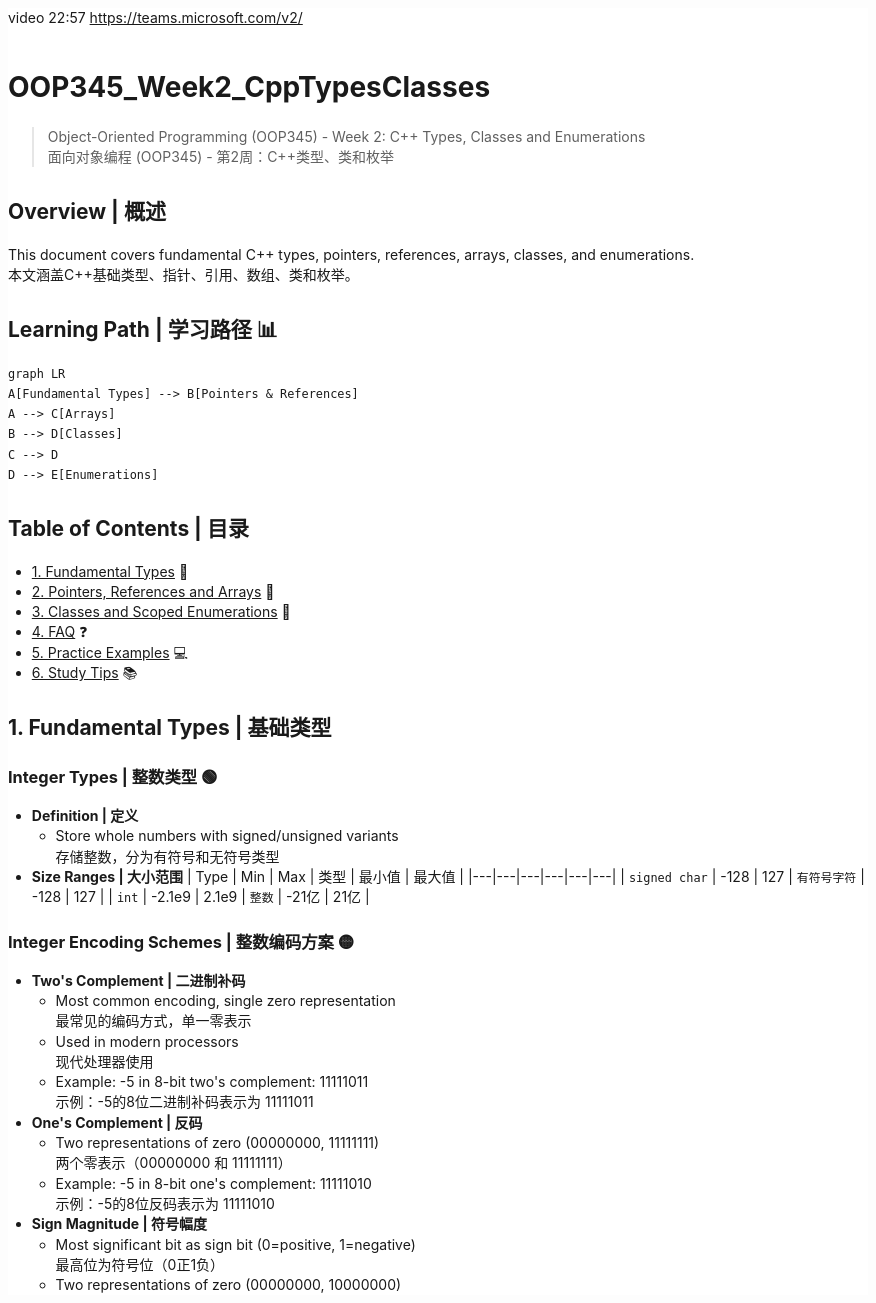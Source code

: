 video 22:57   https://teams.microsoft.com/v2/

# OOP345_Week2_CppTypesClasses
> Object-Oriented Programming (OOP345) - Week 2: C++ Types, Classes and Enumerations  
> 面向对象编程 (OOP345) - 第2周：C++类型、类和枚举

## Overview | 概述
This document covers fundamental C++ types, pointers, references, arrays, classes, and enumerations.  
本文涵盖C++基础类型、指针、引用、数组、类和枚举。

## Learning Path | 学习路径 📊
```mermaid
graph LR
A[Fundamental Types] --> B[Pointers & References]
A --> C[Arrays]
B --> D[Classes]
C --> D
D --> E[Enumerations]
```

## Table of Contents | 目录
- [1. Fundamental Types](#1-fundamental-types--基础类型) 🧱
- [2. Pointers, References and Arrays](#2-pointers-references-and-arrays--指针引用和数组) 🎯
- [3. Classes and Scoped Enumerations](#3-classes-and-scoped-enumerations--类和范围枚举) 🧩
- [4. FAQ](#4-faq--常见问题) ❓
- [5. Practice Examples](#5-practice-examples--实践示例) 💻
- [6. Study Tips](#6-study-tips--学习建议) 📚

## 1. Fundamental Types | 基础类型

### Integer Types | 整数类型 🟢
- **Definition | 定义**
  - Store whole numbers with signed/unsigned variants  
  存储整数，分为有符号和无符号类型
- **Size Ranges | 大小范围**
  | Type | Min | Max | 类型 | 最小值 | 最大值 |
  |---|---|---|---|---|---|
  | `signed char` | -128 | 127 | `有符号字符` | -128 | 127 |
  | `int` | -2.1e9 | 2.1e9 | `整数` | -21亿 | 21亿 |
  
### Integer Encoding Schemes | 整数编码方案 🟡
- **Two's Complement | 二进制补码**
  - Most common encoding, single zero representation  
  最常见的编码方式，单一零表示
  - Used in modern processors  
  现代处理器使用
  - Example: -5 in 8-bit two's complement: 11111011  
  示例：-5的8位二进制补码表示为 11111011
- **One's Complement | 反码**
  - Two representations of zero (00000000, 11111111)  
  两个零表示（00000000 和 11111111）
  - Example: -5 in 8-bit one's complement: 11111010  
  示例：-5的8位反码表示为 11111010
- **Sign Magnitude | 符号幅度**
  - Most significant bit as sign bit (0=positive, 1=negative)  
  最高位为符号位（0正1负）
  - Two representations of zero (00000000, 10000000)  